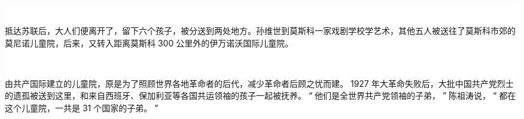   </span>
 </p>
 <p class="p1">
  <span class="s1">
  </span>
  <br/>
 </p>
 <p class="p2">
  <span class="s1">
   抵达苏联后，大人们便离开了，留下六个孩子，被分送到两处地方。孙维世到莫斯科一家戏剧学校学艺术，其他五人被送往了莫斯科市郊的莫尼诺儿童院，后来，又转入距离莫斯科
  </span>
  <span class="s2">
   300
  </span>
  <span class="s1">
   公里外的伊万诺沃国际儿童院。
  </span>
 </p>
 <p class="p1">
  <span class="s1">
  </span>
  <br/>
 </p>
 <p class="p2">
  <span class="s1">
   由共产国际建立的儿童院，原是为了照顾世界各地革命者的后代，减少革命者后顾之忧而建。
  </span>
  <span class="s2">
   1927
  </span>
  <span class="s1">
   年大革命失败后，大批中国共产党烈士的遗孤被送到这里，和来自西班牙、保加利亚等各国共运领袖的孩子一起被抚养。
  </span>
  <span class="s2">
   “
  </span>
  <span class="s1">
   他们是全世界共产党领袖的子弟，
  </span>
  <span class="s2">
   ”
  </span>
  <span class="s1">
   陈祖涛说，
  </span>
  <span class="s2">
   “
  </span>
  <span class="s1">
   都在这个儿童院，一共是
  </span>
  <span class="s2">
   31
  </span>
  <span class="s1">
   个国家的子弟。
  </span>
  <span class="s2">
   ”
  </span>
 </p>
 <p class="p1">
  <span class="s1">
  </span>